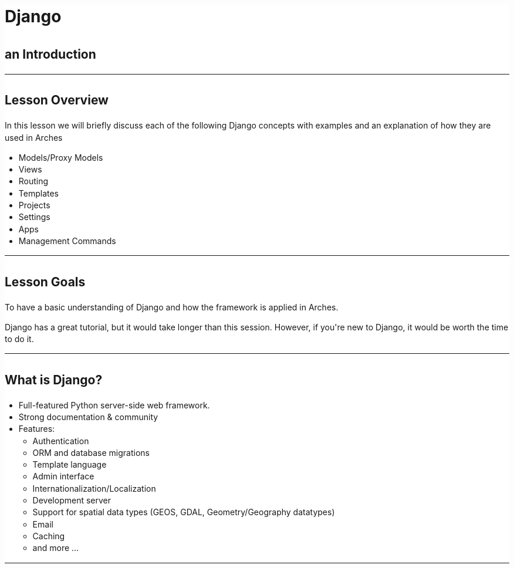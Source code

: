 


# Django
## an Introduction

---

## Lesson Overview

In this lesson we will briefly discuss each of the following Django concepts with examples and an explanation of how they are used in Arches

- Models/Proxy Models
- Views
- Routing
- Templates
- Projects
- Settings
- Apps
- Management Commands

---

## Lesson Goals

To have a basic understanding of Django and how the framework is applied in Arches.

Django has a great tutorial, but it would take longer than this session.
However, if you're new to Django, it would
be worth the time to do it.

---

## What is Django?

- Full-featured Python server-side web framework.
- Strong documentation & community
- Features:
    - Authentication
    - ORM and database migrations
    - Template language
    - Admin interface
    - Internationalization/Localization
    - Development server
    - Support for spatial data types (GEOS, GDAL, Geometry/Geography datatypes)
    - Email
    - Caching
    - and more ...

---
